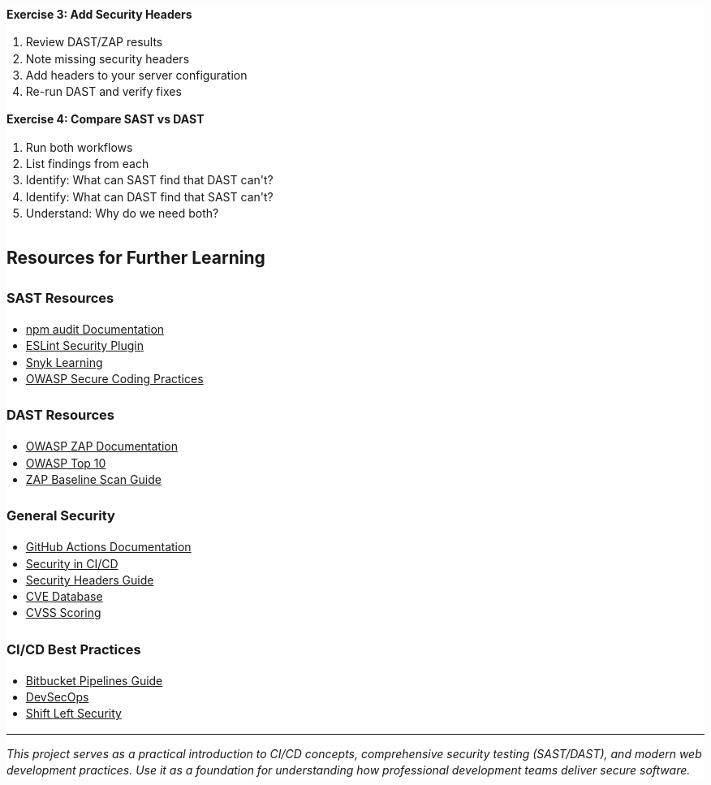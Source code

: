 **Exercise 3: Add Security Headers**
1. Review DAST/ZAP results
2. Note missing security headers
3. Add headers to your server configuration
4. Re-run DAST and verify fixes

**Exercise 4: Compare SAST vs DAST**
1. Run both workflows
2. List findings from each
3. Identify: What can SAST find that DAST can't?
4. Identify: What can DAST find that SAST can't?
5. Understand: Why do we need both?

## Resources for Further Learning

### SAST Resources
- [npm audit Documentation](https://docs.npmjs.com/cli/v8/commands/npm-audit)
- [ESLint Security Plugin](https://github.com/nodesecurity/eslint-plugin-security)
- [Snyk Learning](https://learn.snyk.io/)
- [OWASP Secure Coding Practices](https://owasp.org/www-project-secure-coding-practices-quick-reference-guide/)

### DAST Resources  
- [OWASP ZAP Documentation](https://www.zaproxy.org/docs/)
- [OWASP Top 10](https://owasp.org/www-project-top-ten/)
- [ZAP Baseline Scan Guide](https://www.zaproxy.org/docs/docker/baseline-scan/)

### General Security
- [GitHub Actions Documentation](https://docs.github.com/en/actions)
- [Security in CI/CD](https://owasp.org/www-community/vulnerabilities/CI_CD_Security)
- [Security Headers Guide](https://securityheaders.com/)
- [CVE Database](https://cve.mitre.org/)
- [CVSS Scoring](https://www.first.org/cvss/)

### CI/CD Best Practices
- [Bitbucket Pipelines Guide](https://support.atlassian.com/bitbucket-cloud/docs/get-started-with-bitbucket-pipelines/)
- [DevSecOps](https://www.devsecops.org/)
- [Shift Left Security](https://www.synopsys.com/glossary/what-is-shift-left-security.html)

---

*This project serves as a practical introduction to CI/CD concepts, comprehensive security testing (SAST/DAST), and modern web development practices. Use it as a foundation for understanding how professional development teams deliver secure software.*
